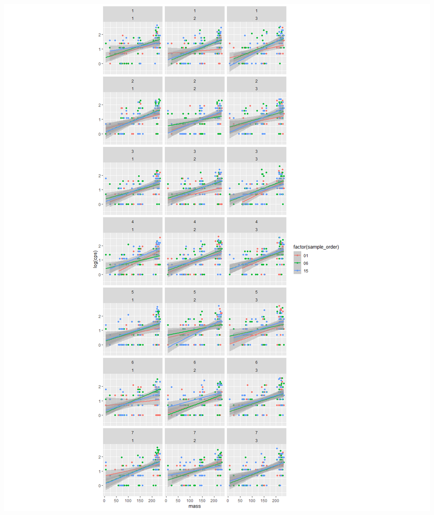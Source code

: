 <img src="Ideal_Background_HNO3_Models_files/figure-gfm/plot_data_4-1.png" style="display: block; margin: auto;" />
